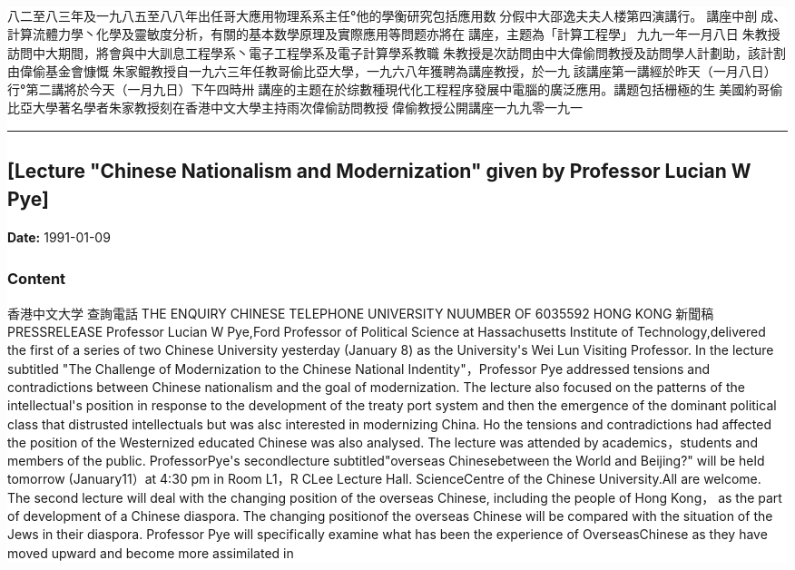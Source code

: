 八二至八三年及一九八五至八八年出任哥大應用物理系系主任°他的學衡研究包括應用数
分假中大邵逸夫夫人楼第四演講行。
講座中剖
成、計算流體力學丶化學及靈敏度分析，有關的基本数學原理及實際應用等問题亦將在
講座，主题為「計算工程學」
九九一年一月八日
朱教授訪問中大期間，將會與中大訓息工程學系丶電子工程學系及電子計算學系教職
朱教授是次訪問由中大偉偷問教授及訪問學人計劃助，該計割由偉偷基金會慷慨
朱家鲲教授自一九六三年任教哥偷比亞大學，一九六八年獲聘為講座教授，於一九
該講座第一講經於昨天（一月八日）行°第二講將於今天（一月九日）下午四時卅
講座的主题在於综數種現代化工程程序發展中電腦的廣泛應用。講题包括栅極的生
美國約哥偷比亞大學著名學者朱家教授刻在香港中文大學主持雨次偉偷訪問教授
偉偷教授公開講座一九九零一九一

---

## [Lecture "Chinese Nationalism and Modernization" given by Professor Lucian W Pye]

**Date:** 1991-01-09

### Content

香港中文大学
查詢電話
THE
ENQUIRY
CHINESE
TELEPHONE
UNIVERSITY
NUUMBER
OF
6035592
HONG
KONG
新聞稿PRESSRELEASE
Professor Lucian W Pye,Ford Professor of Political Science at
Hassachusetts Institute of Technology,delivered the first of a series of two
Chinese University yesterday (January 8) as the University's Wei Lun Visiting
Professor.
In the lecture subtitled "The Challenge of Modernization to the
Chinese
National Indentity"，Professor Pye addressed
tensions
and
contradictions between Chinese nationalism and the goal of modernization. The
lecture also focused on the patterns of the intellectual's position in
response to the development of the treaty port system and then the emergence
of the dominant political class that distrusted intellectuals but was alsc
interested in modernizing China. Ho the tensions and contradictions had
affected the position of the Westernized educated Chinese was also analysed.
The lecture was attended by academics，students and members of the public.
ProfessorPye's secondlecture subtitled"overseas Chinesebetween
the World and Beijing?" will be held tomorrow (January11）at 4:30 pm in Room
L1，R CLee Lecture Hall. ScienceCentre of the Chinese University.All are
welcome.
The second lecture will deal with the changing position of the
overseas
Chinese, including the people of Hong Kong， as the part of
development of a Chinese diaspora.
The changing positionof the overseas
Chinese will be compared with the situation of the Jews in their diaspora.
Professor Pye will specifically examine what has been the experience of
OverseasChinese as they have moved upward and become more assimilated in